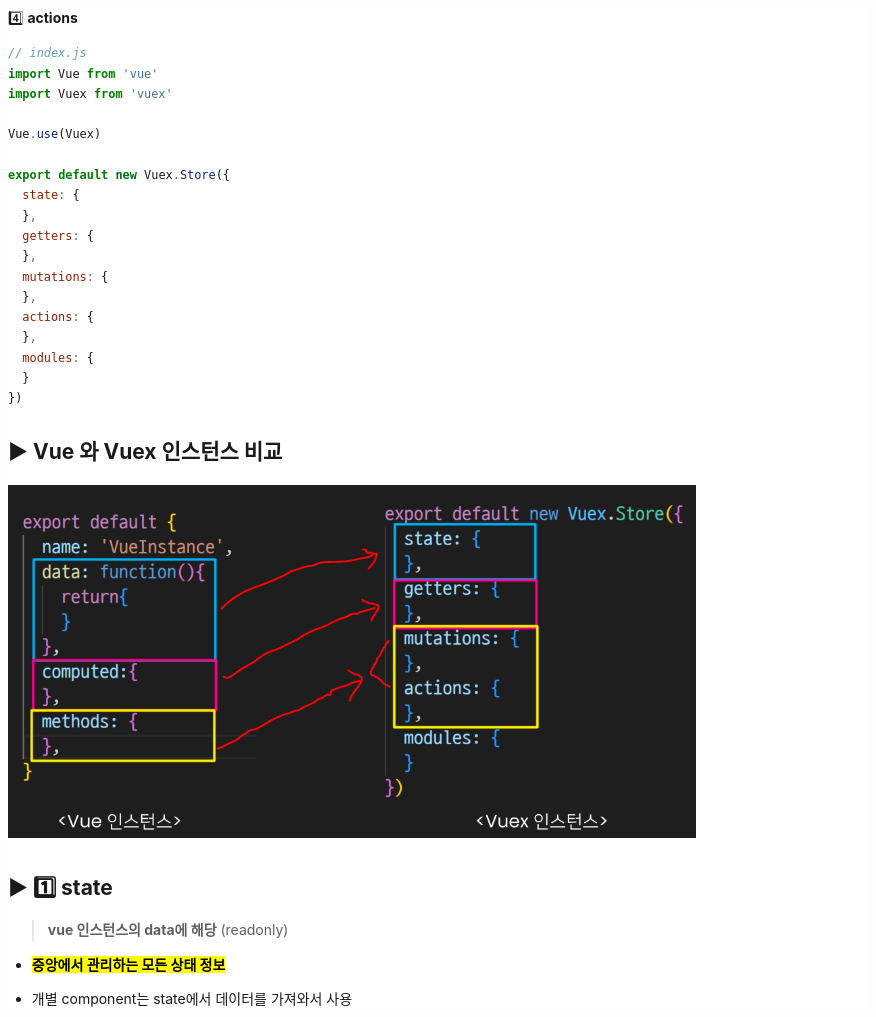   4️⃣ **actions**

```javascript
// index.js
import Vue from 'vue'
import Vuex from 'vuex'

Vue.use(Vuex)

export default new Vuex.Store({
  state: {
  },
  getters: {
  },
  mutations: {
  },
  actions: {
  },
  modules: {
  }
})
```

## ▶ Vue 와 Vuex 인스턴스 비교

![](Vuex_assets/2022-11-07-10-37-51-image.png)

## ▶ 1️⃣ state

> **vue 인스턴스의 data에 해당** (readonly)

* **<mark>중앙에서 관리하는 모든 상태 정보</mark>**

* 개별 component는 state에서 데이터를 가져와서 사용
  